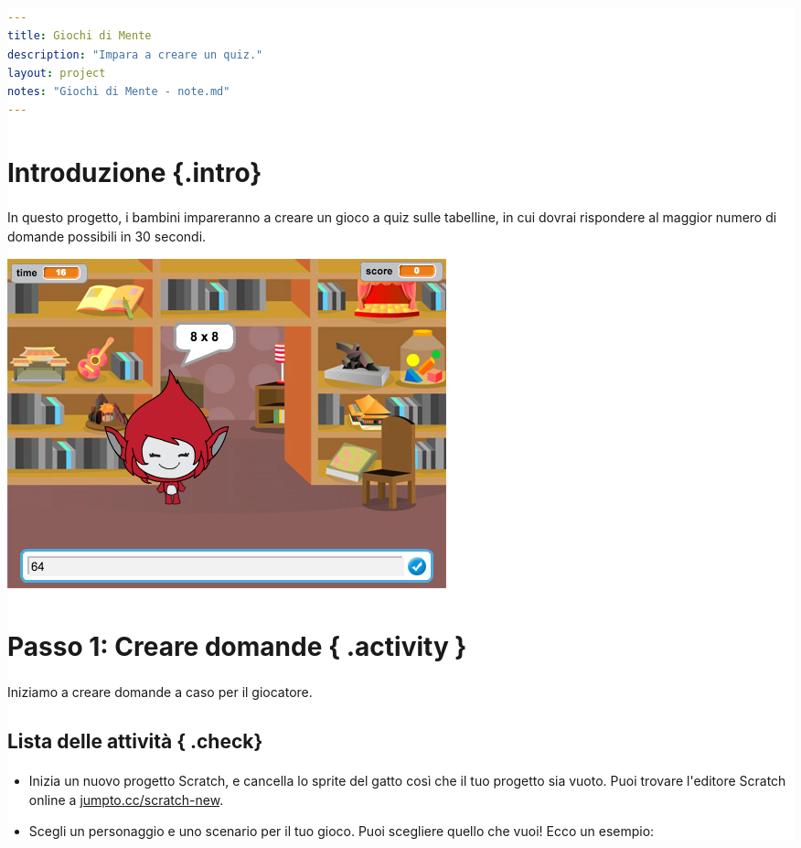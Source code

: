 ```yaml
---
title: Giochi di Mente
description: "Impara a creare un quiz."
layout: project
notes: "Giochi di Mente - note.md"
---
```


# Introduzione {.intro}

In questo progetto, i bambini impareranno a creare un gioco a quiz sulle tabelline, in cui dovrai rispondere al maggior numero di domande possibili in 30 secondi.

<div class="scratch-preview">
  <iframe allowtransparency="true" width="485" height="402" src="https://scratch.mit.edu/projects/embed/42225768/?autostart=false" frameborder="0"></iframe>
  <img src="images/brain-final.png">
</div>

# Passo 1: Creare domande { .activity }

Iniziamo a creare domande a caso per il giocatore.

## Lista delle attività { .check}

+ Inizia un nuovo progetto Scratch, e cancella lo sprite del gatto così che il tuo progetto sia vuoto. Puoi trovare l'editore Scratch online a <a href="http://jumpto.cc/scratch-new" target="_blank">jumpto.cc/scratch-new</a>.

+ Scegli un personaggio e uno scenario per il tuo gioco. Puoi scegliere quello che vuoi! Ecco un esempio:
